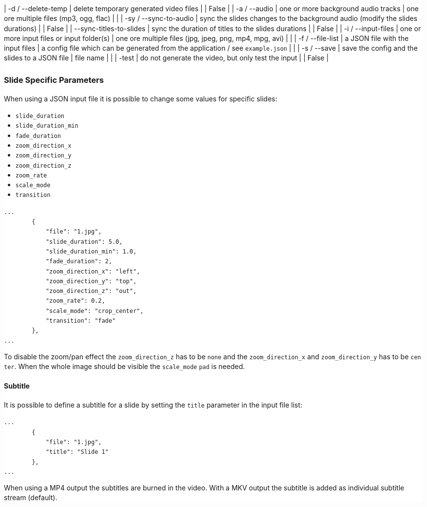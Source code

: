 | -d  / --delete-temp | delete temporary generated video files |   | False |
| -a  / --audio | one or more background audio tracks | one ore multiple files (mp3, ogg, flac) | |
| -sy  / --sync-to-audio | sync the slides changes to the background audio (modify the slides durations) |  | False |
| --sync-titles-to-slides | sync the duration of titles to the slides durations |  | False |
| -i  / --input-files | one or more input files or input folder(s) | one ore multiple files (jpg, jpeg, png, mp4, mpg, avi)  | |
| -f  / --file-list | a JSON file with the input files | a config file which can be generated from the application / see `example.json`  | |
| -s  / --save | save the config and the slides to a JSON file | file name |  |
| -test | do not generate the video, but only test the input |  | False |

### Slide Specific Parameters
When using a JSON input file it is possible to change some values for specific slides:
* `slide_duration`
* `slide_duration_min`
* `fade_duration`
* `zoom_direction_x`
* `zoom_direction_y`
* `zoom_direction_z`
* `zoom_rate`
* `scale_mode`
* `transition`

```
...
        {
            "file": "1.jpg",
            "slide_duration": 5.0,
            "slide_duration_min": 1.0,
            "fade_duration": 2,
            "zoom_direction_x": "left",
            "zoom_direction_y": "top",
            "zoom_direction_z": "out",
            "zoom_rate": 0.2,
            "scale_mode": "crop_center",
            "transition": "fade"
        },
...
```

To disable the zoom/pan effect the `zoom_direction_z` has to be `none` and the `zoom_direction_x` and `zoom_direction_y` has to be `center`. When the whole image should be visible the `scale_mode` `pad` is needed.

#### Subtitle
It is possible to define a subtitle for a slide by setting the `title` parameter in the input file list:
```
...
        {
            "file": "1.jpg",
            "title": "Slide 1"
        },
...
```
When using a MP4 output the subtitles are burned in the video. With a MKV output the subtitle is added as individual subtitle stream (default).
